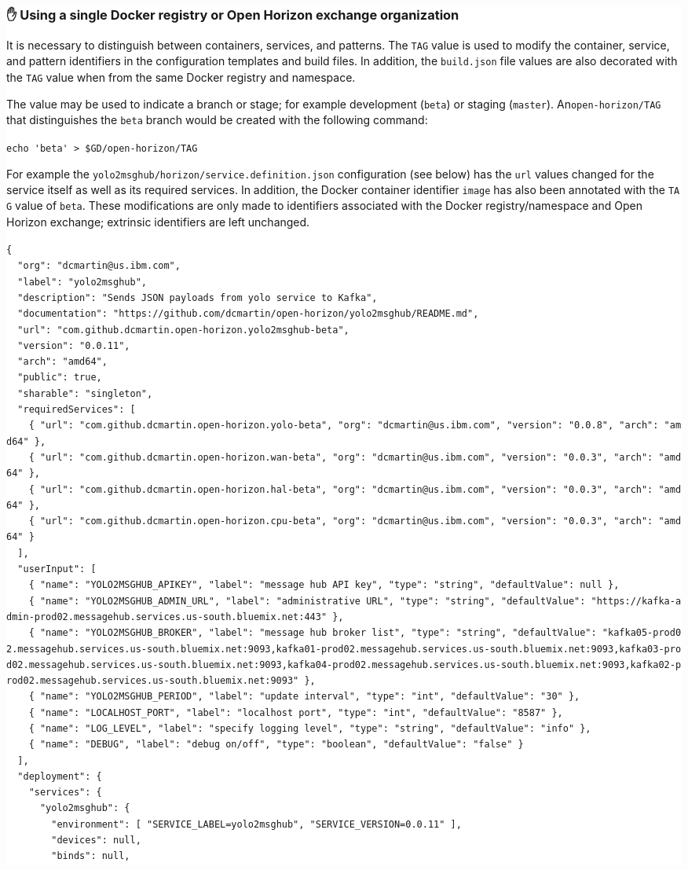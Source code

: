 ### &#9995; Using a single Docker registry or Open Horizon exchange organization

It is necessary to distinguish between containers, services, and patterns.  The `TAG` value is used to modify the container, service, and pattern identifiers in the configuration templates and build files.  In addition, the `build.json` file values are also decorated with the `TAG` value when from the same Docker registry and namespace.

The value may be used to indicate a branch or stage;  for example development (`beta`) or staging (`master`). An`open-horizon/TAG` that distinguishes the `beta` branch would be created with the following command:

```
echo 'beta' > $GD/open-horizon/TAG
```

For example the `yolo2msghub/horizon/service.definition.json` configuration (see below) has the `url` values changed for the service itself as well as its required services.  In addition, the Docker container identifier `image` has also been annotated with the `TAG` value of `beta`.  These modifications are only made to identifiers associated with the Docker registry/namespace and Open Horizon exchange; extrinsic identifiers are left unchanged.

```
{
  "org": "dcmartin@us.ibm.com",
  "label": "yolo2msghub",
  "description": "Sends JSON payloads from yolo service to Kafka",
  "documentation": "https://github.com/dcmartin/open-horizon/yolo2msghub/README.md",
  "url": "com.github.dcmartin.open-horizon.yolo2msghub-beta",
  "version": "0.0.11",
  "arch": "amd64",
  "public": true,
  "sharable": "singleton",
  "requiredServices": [
    { "url": "com.github.dcmartin.open-horizon.yolo-beta", "org": "dcmartin@us.ibm.com", "version": "0.0.8", "arch": "amd64" },
    { "url": "com.github.dcmartin.open-horizon.wan-beta", "org": "dcmartin@us.ibm.com", "version": "0.0.3", "arch": "amd64" },
    { "url": "com.github.dcmartin.open-horizon.hal-beta", "org": "dcmartin@us.ibm.com", "version": "0.0.3", "arch": "amd64" },
    { "url": "com.github.dcmartin.open-horizon.cpu-beta", "org": "dcmartin@us.ibm.com", "version": "0.0.3", "arch": "amd64" }
  ],
  "userInput": [
    { "name": "YOLO2MSGHUB_APIKEY", "label": "message hub API key", "type": "string", "defaultValue": null },
    { "name": "YOLO2MSGHUB_ADMIN_URL", "label": "administrative URL", "type": "string", "defaultValue": "https://kafka-admin-prod02.messagehub.services.us-south.bluemix.net:443" },
    { "name": "YOLO2MSGHUB_BROKER", "label": "message hub broker list", "type": "string", "defaultValue": "kafka05-prod02.messagehub.services.us-south.bluemix.net:9093,kafka01-prod02.messagehub.services.us-south.bluemix.net:9093,kafka03-prod02.messagehub.services.us-south.bluemix.net:9093,kafka04-prod02.messagehub.services.us-south.bluemix.net:9093,kafka02-prod02.messagehub.services.us-south.bluemix.net:9093" },
    { "name": "YOLO2MSGHUB_PERIOD", "label": "update interval", "type": "int", "defaultValue": "30" },
    { "name": "LOCALHOST_PORT", "label": "localhost port", "type": "int", "defaultValue": "8587" },
    { "name": "LOG_LEVEL", "label": "specify logging level", "type": "string", "defaultValue": "info" },
    { "name": "DEBUG", "label": "debug on/off", "type": "boolean", "defaultValue": "false" }
  ],
  "deployment": {
    "services": {
      "yolo2msghub": {
        "environment": [ "SERVICE_LABEL=yolo2msghub", "SERVICE_VERSION=0.0.11" ],
        "devices": null,
        "binds": null,
```

[repository]:  https://github.com/dcmartin/open-horizon
[open-horizon]: http://github.com/open-horizon
[get-ubuntu]: https://www.ubuntu.com/download
[get-raspbian]: https://www.raspberrypi.org/downloads/raspbian/
[gnu-make]: https://www.gnu.org/software/make/
[socat-intro]: https://medium.com/@copyconstruct/socat-29453e9fc8a6
[git-basics]: https://gist.github.com/blackfalcon/8428401
[json-intro-jq]: https://medium.com/cameron-nokes/working-with-json-in-bash-using-jq-13d76d307c4
[curl-intro]: https://www.maketecheasier.com/introduction-curl/
[terminology-md]: https://github.com/dcmartin/open-horizon/blob/master/TERMINOLOGY.md
[makevars-md]: https://github.com/dcmartin/open-horizon/blob/master/MAKEVARS.md
[clone-to-publish-video]: https://youtu.be/vLicHLN90JQ
[clone-to-publish-script]: https://github.com/dcmartin/open-horizon/blob/master/scripts/clone-to-publish-cpu.txt
[forking-repository]: https://github.community/t5/Support-Protips/The-difference-between-forking-and-cloning-a-repository/ba-p/1372
[docker-hub]: http://hub.docker.com
[get-docker]: https://docs.docker.com/install/
[iam-service]: https://cloud.ibm.com/iam
[clone-config-script]: https://github.com/dcmartin/open-horizon/blob/master/scripts/clone-config.txt
[registry-md]: https://github.com/dcmartin/open-horizon/blob/master/REGISTRY.md
[yolo-service]: https://github.com/dcmartin/open-horizon/tree/master/yolo/README.md
[hal-service]: https://github.com/dcmartin/open-horizon/tree/master/hal/README.md
[cpu-service]: https://github.com/dcmartin/open-horizon/tree/master/cpu/README.md
[wan-service]: https://github.com/dcmartin/open-horizon/tree/master/wan/README.md
[base-alpine]: https://github.com/dcmartin/open-horizon/tree/master/base-alpine/README.md
[base-ubuntu]: https://github.com/dcmartin/open-horizon/tree/master/base-ubuntu/README.md
[hzncli]: https://github.com/dcmartin/open-horizon/tree/master/hzncli/README.md
[herald-service]: https://github.com/dcmartin/open-horizon/tree/master/herald/README.md
[mqtt-service]: https://github.com/dcmartin/open-horizon/tree/master/mqtt/README.md
[yolo2msghub-service]: https://github.com/dcmartin/open-horizon/tree/master/yolo2msghub/README.md
[yolo4motion-service]: https://github.com/dcmartin/open-horizon/tree/master/yolo4motion/README.md
[motion2mqtt-service]: https://github.com/dcmartin/open-horizon/tree/master/motion2mqtt/README.md
[mqtt2kafka-service]: https://github.com/dcmartin/open-horizon/tree/master/mqtt2kafka/README.md
[jetson-caffe-service]: https://github.com/dcmartin/open-horizon/tree/master/jetson-caffe/README.md
[jetson-yolo-service]: https://github.com/dcmartin/open-horizon/tree/master/jetson-yolo/README.md
[jetson-digits]: https://github.com/dcmartin/open-horizon/tree/master/jetson-digits/README.md
[jetson-jetpack]: https://github.com/dcmartin/open-horizon/tree/master/jetson-jetpack/README.md
[jetson-cuda]: https://github.com/dcmartin/open-horizon/tree/master/jetson-cuda/README.md
[jetson-opencv]: https://github.com/dcmartin/open-horizon/tree/master/jetson-opencv/README.md
[design-md]: https://github.com/dcmartin/open-horizon/blob/master/DESIGN.md
[service-md]: https://github.com/dcmartin/open-horizon/blob/master/SERVICE.md
[build-md]: https://github.com/dcmartin/open-horizon/blob/master/BUILD.md
[pattern-md]: https://github.com/dcmartin/open-horizon/blob/master/PATTERN.md
[make-md]: https://github.com/dcmartin/open-horizon/blob/master/MAKE.md
[open-horizon-github]: http://github.com/open-horizon
[open-horizon-examples-github]: http://github.com/open-horizon/examples